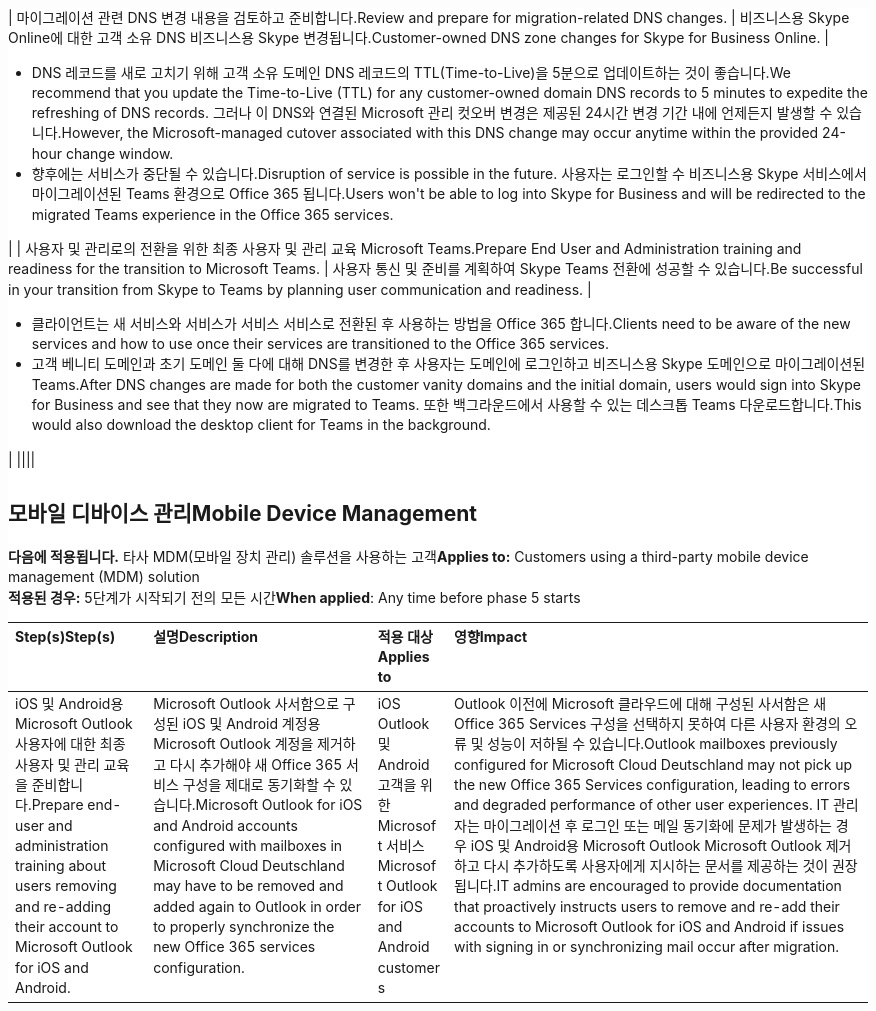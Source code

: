 | <span data-ttu-id="330c8-239">마이그레이션 관련 DNS 변경 내용을 검토하고 준비합니다.</span><span class="sxs-lookup"><span data-stu-id="330c8-239">Review and prepare for migration-related DNS changes.</span></span> | <span data-ttu-id="330c8-240">비즈니스용 Skype Online에 대한 고객 소유 DNS 비즈니스용 Skype 변경됩니다.</span><span class="sxs-lookup"><span data-stu-id="330c8-240">Customer-owned DNS zone changes for Skype for Business Online.</span></span> |<ul><li><span data-ttu-id="330c8-241">DNS 레코드를 새로 고치기 위해 고객 소유 도메인 DNS 레코드의 TTL(Time-to-Live)을 5분으로 업데이트하는 것이 좋습니다.</span><span class="sxs-lookup"><span data-stu-id="330c8-241">We recommend that you update the Time-to-Live (TTL) for any  customer-owned domain DNS records to 5 minutes to expedite the refreshing of DNS records.</span></span> <span data-ttu-id="330c8-242">그러나 이 DNS와 연결된 Microsoft 관리 컷오버 변경은 제공된 24시간 변경 기간 내에 언제든지 발생할 수 있습니다.</span><span class="sxs-lookup"><span data-stu-id="330c8-242">However, the Microsoft-managed cutover associated with this DNS change may occur anytime within the provided 24-hour change window.</span></span> </li><li><span data-ttu-id="330c8-243">향후에는 서비스가 중단될 수 있습니다.</span><span class="sxs-lookup"><span data-stu-id="330c8-243">Disruption of service is possible in the future.</span></span> <span data-ttu-id="330c8-244">사용자는 로그인할 수 비즈니스용 Skype 서비스에서 마이그레이션된 Teams 환경으로 Office 365 됩니다.</span><span class="sxs-lookup"><span data-stu-id="330c8-244">Users won't be able to log into Skype for Business and will be redirected to the migrated Teams experience in the Office 365 services.</span></span> </li></ul>|
| <span data-ttu-id="330c8-245">사용자 및 관리로의 전환을 위한 최종 사용자 및 관리 교육 Microsoft Teams.</span><span class="sxs-lookup"><span data-stu-id="330c8-245">Prepare End User and Administration training and readiness for the transition to Microsoft Teams.</span></span> | <span data-ttu-id="330c8-246">사용자 통신 및 준비를 계획하여 Skype Teams 전환에 성공할 수 있습니다.</span><span class="sxs-lookup"><span data-stu-id="330c8-246">Be successful in your transition from Skype to Teams by planning user communication and readiness.</span></span> | <ul><li><span data-ttu-id="330c8-247">클라이언트는 새 서비스와 서비스가 서비스 서비스로 전환된 후 사용하는 방법을 Office 365 합니다.</span><span class="sxs-lookup"><span data-stu-id="330c8-247">Clients need to be aware of the new services and how to use once their services are transitioned to the Office 365 services.</span></span> </li><li><span data-ttu-id="330c8-248">고객 베니티 도메인과 초기 도메인 둘 다에 대해 DNS를 변경한 후 사용자는 도메인에 로그인하고 비즈니스용 Skype 도메인으로 마이그레이션된 Teams.</span><span class="sxs-lookup"><span data-stu-id="330c8-248">After DNS changes are made for both the customer vanity domains and the initial domain, users would sign into Skype for Business and see that they now are migrated to Teams.</span></span> <span data-ttu-id="330c8-249">또한 백그라운드에서 사용할 수 있는 데스크톱 Teams 다운로드합니다.</span><span class="sxs-lookup"><span data-stu-id="330c8-249">This would also download the desktop client for Teams in the background.</span></span> </li></ul>|
||||

## <a name="mobile-device-management"></a><span data-ttu-id="330c8-250">모바일 디바이스 관리</span><span class="sxs-lookup"><span data-stu-id="330c8-250">Mobile Device Management</span></span>


<span data-ttu-id="330c8-251">**다음에 적용됩니다.** 타사 MDM(모바일 장치 관리) 솔루션을 사용하는 고객</span><span class="sxs-lookup"><span data-stu-id="330c8-251">**Applies to:** Customers using a third-party mobile device management (MDM) solution</span></span><br>
<span data-ttu-id="330c8-252">**적용된 경우:** 5단계가 시작되기 전의 모든 시간</span><span class="sxs-lookup"><span data-stu-id="330c8-252">**When applied**: Any time before phase 5 starts</span></span>

| <span data-ttu-id="330c8-253">Step(s)</span><span class="sxs-lookup"><span data-stu-id="330c8-253">Step(s)</span></span> | <span data-ttu-id="330c8-254">설명</span><span class="sxs-lookup"><span data-stu-id="330c8-254">Description</span></span> | <span data-ttu-id="330c8-255">적용 대상</span><span class="sxs-lookup"><span data-stu-id="330c8-255">Applies to</span></span> | <span data-ttu-id="330c8-256">영향</span><span class="sxs-lookup"><span data-stu-id="330c8-256">Impact</span></span> |
|:-------|:-----|:-------|:-------|
| <span data-ttu-id="330c8-257">iOS 및 Android용 Microsoft Outlook 사용자에 대한 최종 사용자 및 관리 교육을 준비합니다.</span><span class="sxs-lookup"><span data-stu-id="330c8-257">Prepare end-user and administration training about users removing and re-adding their account to Microsoft Outlook for iOS and Android.</span></span> | <span data-ttu-id="330c8-258">Microsoft Outlook 사서함으로 구성된 iOS 및 Android 계정용 Microsoft Outlook 계정을 제거하고 다시 추가해야 새 Office 365 서비스 구성을 제대로 동기화할 수 있습니다.</span><span class="sxs-lookup"><span data-stu-id="330c8-258">Microsoft Outlook for iOS and Android accounts configured with mailboxes in Microsoft Cloud Deutschland may have to be removed and added again to Outlook in order to properly synchronize the new Office 365 services configuration.</span></span> | <span data-ttu-id="330c8-259">iOS Outlook 및 Android 고객을 위한 Microsoft 서비스</span><span class="sxs-lookup"><span data-stu-id="330c8-259">Microsoft Outlook for iOS and Android customers</span></span> | <span data-ttu-id="330c8-260">Outlook 이전에 Microsoft 클라우드에 대해 구성된 사서함은 새 Office 365 Services 구성을 선택하지 못하여 다른 사용자 환경의 오류 및 성능이 저하될 수 있습니다.</span><span class="sxs-lookup"><span data-stu-id="330c8-260">Outlook mailboxes previously configured for Microsoft Cloud Deutschland may not pick up the new Office 365 Services configuration, leading to errors and degraded performance of other user experiences.</span></span> <span data-ttu-id="330c8-261">IT 관리자는 마이그레이션 후 로그인 또는 메일 동기화에 문제가 발생하는 경우 iOS 및 Android용 Microsoft Outlook Microsoft Outlook 제거하고 다시 추가하도록 사용자에게 지시하는 문서를 제공하는 것이 권장됩니다.</span><span class="sxs-lookup"><span data-stu-id="330c8-261">IT admins are encouraged to provide documentation that proactively instructs users to remove and re-add their accounts to Microsoft Outlook for iOS and Android if issues with signing in or synchronizing mail occur after migration.</span></span> |